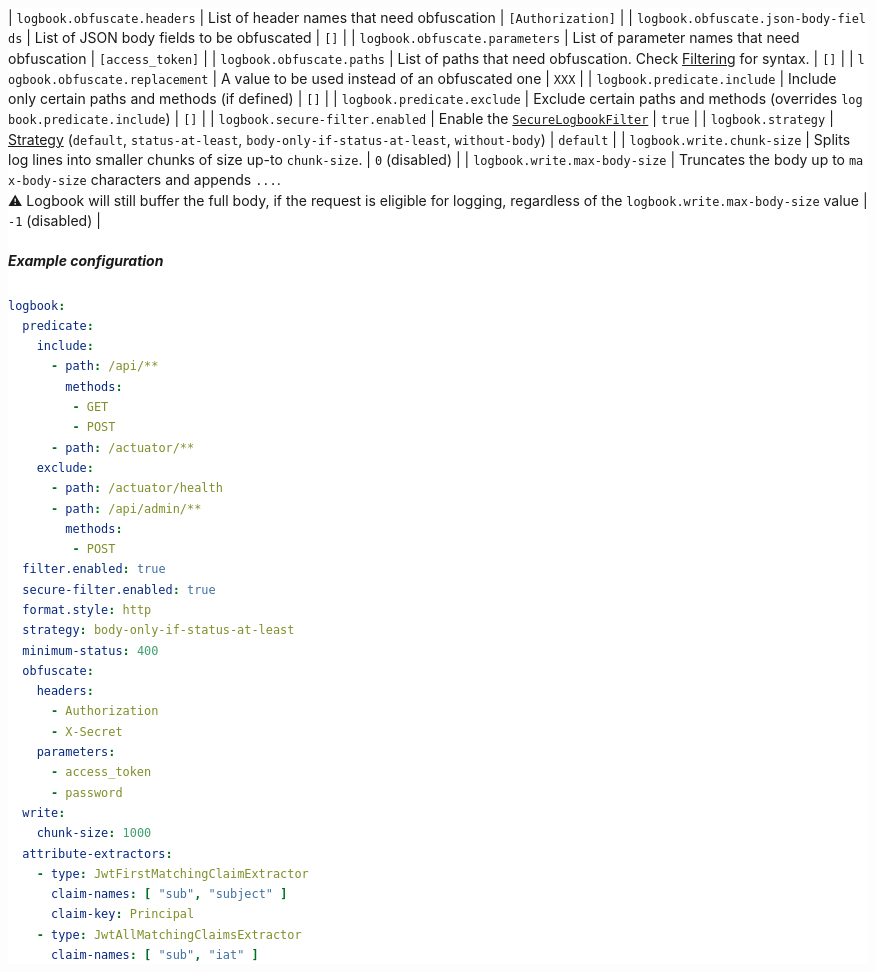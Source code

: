 | `logbook.obfuscate.headers`              | List of header names that need obfuscation                                                                                                                                                                          | `[Authorization]`  |
| `logbook.obfuscate.json-body-fields`     | List of JSON body fields to be obfuscated                                                                                                                                                                           | `[]`               |
| `logbook.obfuscate.parameters`           | List of parameter names that need obfuscation                                                                                                                                                                       | `[access_token]`   |
| `logbook.obfuscate.paths`                | List of paths that need obfuscation. Check [Filtering](#filtering) for syntax.                                                                                                                                      | `[]`               |
| `logbook.obfuscate.replacement`          | A value to be used instead of an obfuscated one                                                                                                                                                                     | `XXX`              |
| `logbook.predicate.include`              | Include only certain paths and methods (if defined)                                                                                                                                                                 | `[]`               |
| `logbook.predicate.exclude`              | Exclude certain  paths and methods  (overrides `logbook.predicate.include`)                                                                                                                                         | `[]`               |
| `logbook.secure-filter.enabled`          | Enable the [`SecureLogbookFilter`](#servlet)                                                                                                                                                                        | `true`             |
| `logbook.strategy`                       | [Strategy](#strategy) (`default`, `status-at-least`, `body-only-if-status-at-least`, `without-body`)                                                                                                                | `default`          |
| `logbook.write.chunk-size`               | Splits log lines into smaller chunks of size up-to `chunk-size`.                                                                                                                                                    | `0` (disabled)     |
| `logbook.write.max-body-size`            | Truncates the body up to `max-body-size` characters and appends `...`.  <br/> :warning: Logbook will still buffer the full body, if the request is eligible for logging, regardless of the `logbook.write.max-body-size` value | `-1` (disabled)    |

##### Example configuration

```yaml
logbook:
  predicate:
    include:
      - path: /api/**
        methods: 
         - GET
         - POST
      - path: /actuator/**
    exclude:
      - path: /actuator/health
      - path: /api/admin/**
        methods: 
         - POST
  filter.enabled: true
  secure-filter.enabled: true
  format.style: http
  strategy: body-only-if-status-at-least
  minimum-status: 400
  obfuscate:
    headers:
      - Authorization
      - X-Secret
    parameters:
      - access_token
      - password
  write:
    chunk-size: 1000
  attribute-extractors:
    - type: JwtFirstMatchingClaimExtractor
      claim-names: [ "sub", "subject" ]
      claim-key: Principal
    - type: JwtAllMatchingClaimsExtractor
      claim-names: [ "sub", "iat" ]
```
